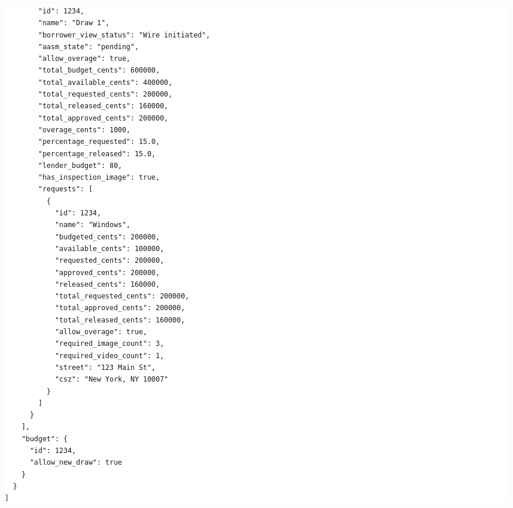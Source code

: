             "id": 1234,
            "name": "Draw 1",
            "borrower_view_status": "Wire initiated",
            "aasm_state": "pending",
            "allow_overage": true,
            "total_budget_cents": 600000,
            "total_available_cents": 400000,
            "total_requested_cents": 200000,
            "total_released_cents": 160000,
            "total_approved_cents": 200000,
            "overage_cents": 1000,
            "percentage_requested": 15.0,
            "percentage_released": 15.0,
            "lender_budget": 80,
            "has_inspection_image": true,
            "requests": [
              {
                "id": 1234,
                "name": "Windows",
                "budgeted_cents": 200000,
                "available_cents": 100000,
                "requested_cents": 200000,
                "approved_cents": 200000,
                "released_cents": 160000,
                "total_requested_cents": 200000,
                "total_approved_cents": 200000,
                "total_released_cents": 160000,
                "allow_overage": true,
                "required_image_count": 3,
                "required_video_count": 1,
                "street": "123 Main St",
                "csz": "New York, NY 10007"
              }
            ]
          }
        ],
        "budget": {
          "id": 1234,
          "allow_new_draw": true
        }
      }
    ]

